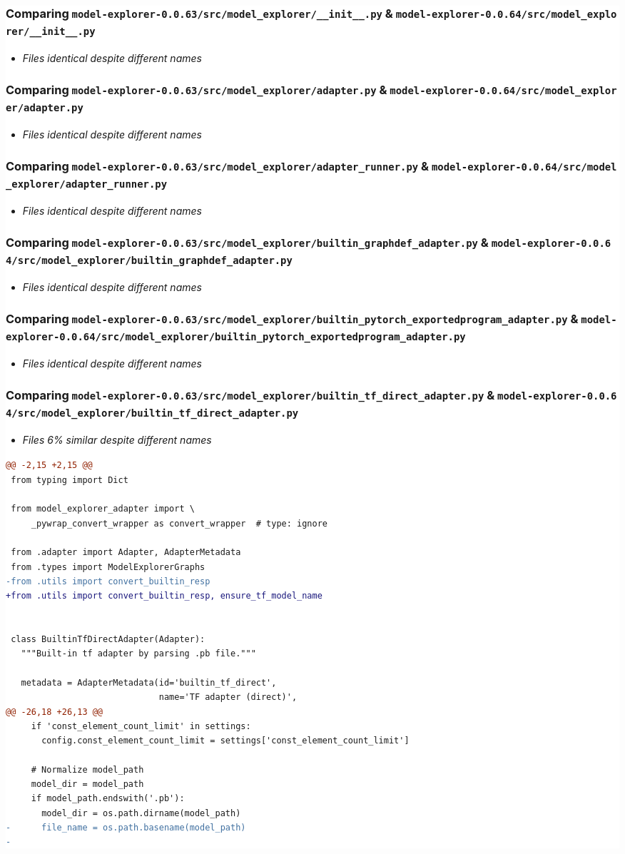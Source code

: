 ### Comparing `model-explorer-0.0.63/src/model_explorer/__init__.py` & `model-explorer-0.0.64/src/model_explorer/__init__.py`

 * *Files identical despite different names*

### Comparing `model-explorer-0.0.63/src/model_explorer/adapter.py` & `model-explorer-0.0.64/src/model_explorer/adapter.py`

 * *Files identical despite different names*

### Comparing `model-explorer-0.0.63/src/model_explorer/adapter_runner.py` & `model-explorer-0.0.64/src/model_explorer/adapter_runner.py`

 * *Files identical despite different names*

### Comparing `model-explorer-0.0.63/src/model_explorer/builtin_graphdef_adapter.py` & `model-explorer-0.0.64/src/model_explorer/builtin_graphdef_adapter.py`

 * *Files identical despite different names*

### Comparing `model-explorer-0.0.63/src/model_explorer/builtin_pytorch_exportedprogram_adapter.py` & `model-explorer-0.0.64/src/model_explorer/builtin_pytorch_exportedprogram_adapter.py`

 * *Files identical despite different names*

### Comparing `model-explorer-0.0.63/src/model_explorer/builtin_tf_direct_adapter.py` & `model-explorer-0.0.64/src/model_explorer/builtin_tf_direct_adapter.py`

 * *Files 6% similar despite different names*

```diff
@@ -2,15 +2,15 @@
 from typing import Dict
 
 from model_explorer_adapter import \
     _pywrap_convert_wrapper as convert_wrapper  # type: ignore
 
 from .adapter import Adapter, AdapterMetadata
 from .types import ModelExplorerGraphs
-from .utils import convert_builtin_resp
+from .utils import convert_builtin_resp, ensure_tf_model_name
 
 
 class BuiltinTfDirectAdapter(Adapter):
   """Built-in tf adapter by parsing .pb file."""
 
   metadata = AdapterMetadata(id='builtin_tf_direct',
                              name='TF adapter (direct)',
@@ -26,18 +26,13 @@
     if 'const_element_count_limit' in settings:
       config.const_element_count_limit = settings['const_element_count_limit']
 
     # Normalize model_path
     model_dir = model_path
     if model_path.endswith('.pb'):
       model_dir = os.path.dirname(model_path)
-      file_name = os.path.basename(model_path)
-
```
